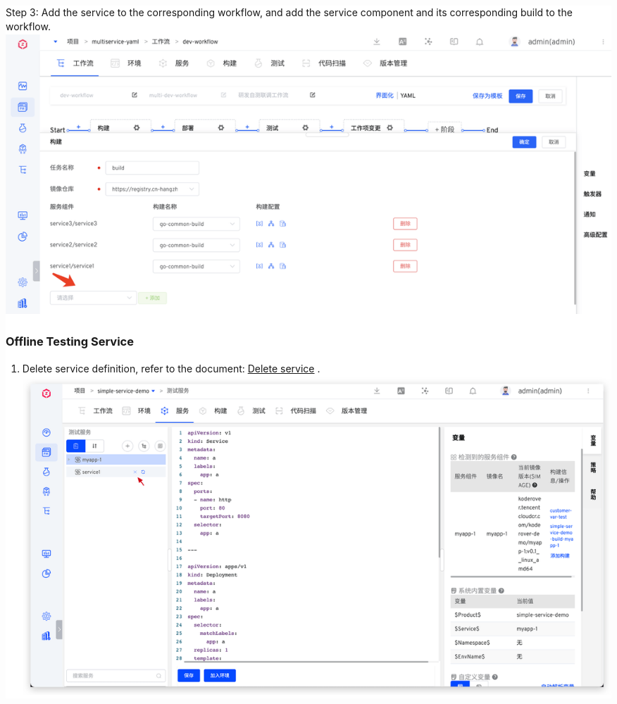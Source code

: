 Step 3: Add the service to the corresponding workflow, and add the service component and its corresponding build to the workflow.
![Business operation and maintenance operations](../../_images/daily_admin_4.png)

### Offline Testing Service

1. Delete service definition, refer to the document: [Delete service](/en/Zadig%20v3.4/project/service/k8s/#%E5%88%A0%E9%99%A4%E6%9C%8D%E5%8A%A1) .
![Business operation and maintenance operations](../../_images/daily_admin_5.png)
